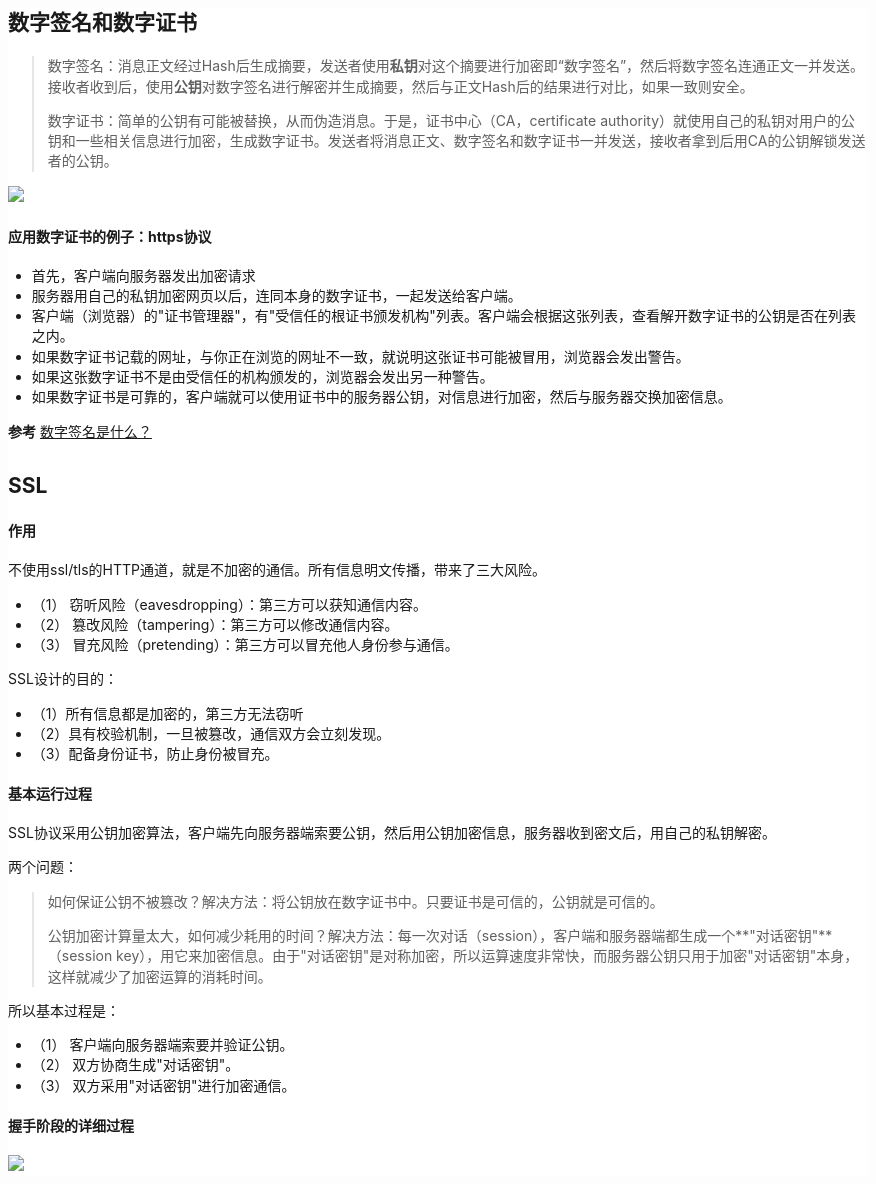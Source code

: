 ## 数字签名和数字证书

> 数字签名：消息正文经过Hash后生成摘要，发送者使用**私钥**对这个摘要进行加密即“数字签名”，然后将数字签名连通正文一并发送。接收者收到后，使用**公钥**对数字签名进行解密并生成摘要，然后与正文Hash后的结果进行对比，如果一致则安全。
> 
> 数字证书：简单的公钥有可能被替换，从而伪造消息。于是，证书中心（CA，certificate authority）就使用自己的私钥对用户的公钥和一些相关信息进行加密，生成数字证书。发送者将消息正文、数字签名和数字证书一并发送，接收者拿到后用CA的公钥解锁发送者的公钥。

![](http://image.beekka.com/blog/201108/bg2011080913.png)

#### 应用数字证书的例子：https协议

- 首先，客户端向服务器发出加密请求
- 服务器用自己的私钥加密网页以后，连同本身的数字证书，一起发送给客户端。
- 客户端（浏览器）的"证书管理器"，有"受信任的根证书颁发机构"列表。客户端会根据这张列表，查看解开数字证书的公钥是否在列表之内。
- 如果数字证书记载的网址，与你正在浏览的网址不一致，就说明这张证书可能被冒用，浏览器会发出警告。
- 如果这张数字证书不是由受信任的机构颁发的，浏览器会发出另一种警告。
- 如果数字证书是可靠的，客户端就可以使用证书中的服务器公钥，对信息进行加密，然后与服务器交换加密信息。

**参考** [数字签名是什么？](http://www.ruanyifeng.com/blog/2011/08/what_is_a_digital_signature.html)

## SSL
#### 作用
不使用ssl/tls的HTTP通道，就是不加密的通信。所有信息明文传播，带来了三大风险。

- （1） 窃听风险（eavesdropping）：第三方可以获知通信内容。
- （2） 篡改风险（tampering）：第三方可以修改通信内容。
- （3） 冒充风险（pretending）：第三方可以冒充他人身份参与通信。

SSL设计的目的：

- （1）所有信息都是加密的，第三方无法窃听
- （2）具有校验机制，一旦被篡改，通信双方会立刻发现。
- （3）配备身份证书，防止身份被冒充。

#### 基本运行过程
SSL协议采用公钥加密算法，客户端先向服务器端索要公钥，然后用公钥加密信息，服务器收到密文后，用自己的私钥解密。

两个问题：
> 如何保证公钥不被篡改？解决方法：将公钥放在数字证书中。只要证书是可信的，公钥就是可信的。
> 
> 公钥加密计算量太大，如何减少耗用的时间？解决方法：每一次对话（session），客户端和服务器端都生成一个**"对话密钥"**（session key），用它来加密信息。由于"对话密钥"是对称加密，所以运算速度非常快，而服务器公钥只用于加密"对话密钥"本身，这样就减少了加密运算的消耗时间。

所以基本过程是：

- （1） 客户端向服务器端索要并验证公钥。
- （2） 双方协商生成"对话密钥"。
- （3） 双方采用"对话密钥"进行加密通信。

#### 握手阶段的详细过程
![](http://image.beekka.com/blog/201402/bg2014020502.png)
